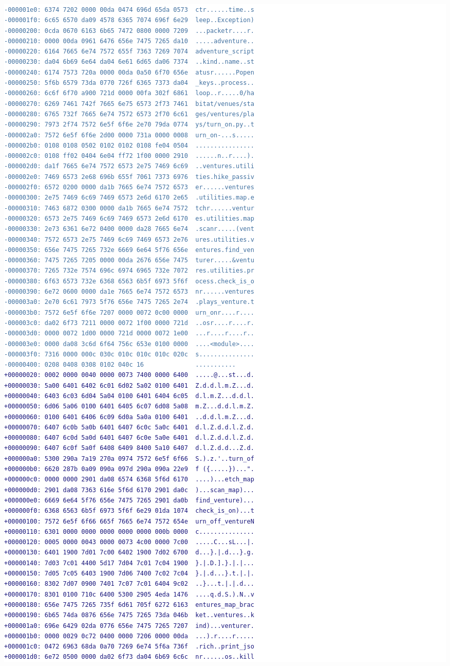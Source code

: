 ```diff
-000001e0: 6374 7202 0000 00da 0474 696d 65da 0573  ctr......time..s
-000001f0: 6c65 6570 da09 4578 6365 7074 696f 6e29  leep..Exception)
-00000200: 0cda 0670 6163 6b65 7472 0800 0000 7209  ...packetr....r.
-00000210: 0000 00da 0961 6476 656e 7475 7265 da10  .....adventure..
-00000220: 6164 7665 6e74 7572 655f 7363 7269 7074  adventure_script
-00000230: da04 6b69 6e64 da04 6e61 6d65 da06 7374  ..kind..name..st
-00000240: 6174 7573 720a 0000 00da 0a50 6f70 656e  atusr......Popen
-00000250: 5f6b 6579 73da 0770 726f 6365 7373 da04  _keys..process..
-00000260: 6c6f 6f70 a900 721d 0000 00fa 302f 6861  loop..r.....0/ha
-00000270: 6269 7461 742f 7665 6e75 6573 2f73 7461  bitat/venues/sta
-00000280: 6765 732f 7665 6e74 7572 6573 2f70 6c61  ges/ventures/pla
-00000290: 7973 2f74 7572 6e5f 6f6e 2e70 79da 0774  ys/turn_on.py..t
-000002a0: 7572 6e5f 6f6e 2d00 0000 731a 0000 0008  urn_on-...s.....
-000002b0: 0108 0108 0502 0102 0102 0108 fe04 0504  ................
-000002c0: 0108 ff02 0404 6e04 ff72 1f00 0000 2910  ......n..r....).
-000002d0: da1f 7665 6e74 7572 6573 2e75 7469 6c69  ..ventures.utili
-000002e0: 7469 6573 2e68 696b 655f 7061 7373 6976  ties.hike_passiv
-000002f0: 6572 0200 0000 da1b 7665 6e74 7572 6573  er......ventures
-00000300: 2e75 7469 6c69 7469 6573 2e6d 6170 2e65  .utilities.map.e
-00000310: 7463 6872 0300 0000 da1b 7665 6e74 7572  tchr......ventur
-00000320: 6573 2e75 7469 6c69 7469 6573 2e6d 6170  es.utilities.map
-00000330: 2e73 6361 6e72 0400 0000 da28 7665 6e74  .scanr.....(vent
-00000340: 7572 6573 2e75 7469 6c69 7469 6573 2e76  ures.utilities.v
-00000350: 656e 7475 7265 732e 6669 6e64 5f76 656e  entures.find_ven
-00000360: 7475 7265 7205 0000 00da 2676 656e 7475  turer.....&ventu
-00000370: 7265 732e 7574 696c 6974 6965 732e 7072  res.utilities.pr
-00000380: 6f63 6573 732e 6368 6563 6b5f 6973 5f6f  ocess.check_is_o
-00000390: 6e72 0600 0000 da1e 7665 6e74 7572 6573  nr......ventures
-000003a0: 2e70 6c61 7973 5f76 656e 7475 7265 2e74  .plays_venture.t
-000003b0: 7572 6e5f 6f6e 7207 0000 0072 0c00 0000  urn_onr....r....
-000003c0: da02 6f73 7211 0000 0072 1f00 0000 721d  ..osr....r....r.
-000003d0: 0000 0072 1d00 0000 721d 0000 0072 1e00  ...r....r....r..
-000003e0: 0000 da08 3c6d 6f64 756c 653e 0100 0000  ....<module>....
-000003f0: 7316 0000 000c 030c 010c 010c 010c 020c  s...............
-00000400: 0208 0408 0308 0102 040c 16              ...........
+00000020: 0002 0000 0040 0000 0073 7400 0000 6400  .....@...st...d.
+00000030: 5a00 6401 6402 6c01 6d02 5a02 0100 6401  Z.d.d.l.m.Z...d.
+00000040: 6403 6c03 6d04 5a04 0100 6401 6404 6c05  d.l.m.Z...d.d.l.
+00000050: 6d06 5a06 0100 6401 6405 6c07 6d08 5a08  m.Z...d.d.l.m.Z.
+00000060: 0100 6401 6406 6c09 6d0a 5a0a 0100 6401  ..d.d.l.m.Z...d.
+00000070: 6407 6c0b 5a0b 6401 6407 6c0c 5a0c 6401  d.l.Z.d.d.l.Z.d.
+00000080: 6407 6c0d 5a0d 6401 6407 6c0e 5a0e 6401  d.l.Z.d.d.l.Z.d.
+00000090: 6407 6c0f 5a0f 6408 6409 8400 5a10 6407  d.l.Z.d.d...Z.d.
+000000a0: 5300 290a 7a19 270a 0974 7572 6e5f 6f66  S.).z.'..turn_of
+000000b0: 6620 287b 0a09 090a 097d 290a 090a 22e9  f ({.....})...".
+000000c0: 0000 0000 2901 da08 6574 6368 5f6d 6170  ....)...etch_map
+000000d0: 2901 da08 7363 616e 5f6d 6170 2901 da0c  )...scan_map)...
+000000e0: 6669 6e64 5f76 656e 7475 7265 2901 da0b  find_venture)...
+000000f0: 6368 6563 6b5f 6973 5f6f 6e29 01da 1074  check_is_on)...t
+00000100: 7572 6e5f 6f66 665f 7665 6e74 7572 654e  urn_off_ventureN
+00000110: 6301 0000 0000 0000 0000 0000 000b 0000  c...............
+00000120: 0005 0000 0043 0000 0073 4c00 0000 7c00  .....C...sL...|.
+00000130: 6401 1900 7d01 7c00 6402 1900 7d02 6700  d...}.|.d...}.g.
+00000140: 7d03 7c01 4400 5d17 7d04 7c01 7c04 1900  }.|.D.].}.|.|...
+00000150: 7d05 7c05 6403 1900 7d06 7400 7c02 7c04  }.|.d...}.t.|.|.
+00000160: 8302 7d07 0900 7401 7c07 7c01 6404 9c02  ..}...t.|.|.d...
+00000170: 8301 0100 710c 6400 5300 2905 4eda 1476  ....q.d.S.).N..v
+00000180: 656e 7475 7265 735f 6d61 705f 6272 6163  entures_map_brac
+00000190: 6b65 74da 0876 656e 7475 7265 73da 046b  ket..ventures..k
+000001a0: 696e 6429 02da 0776 656e 7475 7265 7207  ind)...venturer.
+000001b0: 0000 0029 0c72 0400 0000 7206 0000 00da  ...).r....r.....
+000001c0: 0472 6963 68da 0a70 7269 6e74 5f6a 736f  .rich..print_jso
+000001d0: 6e72 0500 0000 da02 6f73 da04 6b69 6c6c  nr......os..kill
```